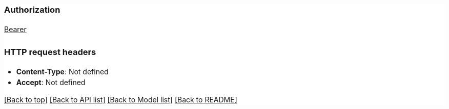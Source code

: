### Authorization

[Bearer](../README.md#Bearer)

### HTTP request headers

 - **Content-Type**: Not defined
 - **Accept**: Not defined

[[Back to top]](#) [[Back to API list]](../README.md#documentation-for-api-endpoints) [[Back to Model list]](../README.md#documentation-for-models) [[Back to README]](../README.md)

